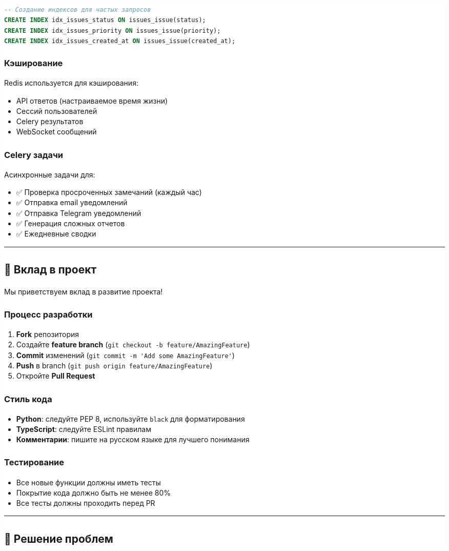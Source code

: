 ```sql
-- Создание индексов для частых запросов
CREATE INDEX idx_issues_status ON issues_issue(status);
CREATE INDEX idx_issues_priority ON issues_issue(priority);
CREATE INDEX idx_issues_created_at ON issues_issue(created_at);
```

### Кэширование

Redis используется для кэширования:
- API ответов (настраиваемое время жизни)
- Сессий пользователей
- Celery результатов
- WebSocket сообщений

### Celery задачи

Асинхронные задачи для:
- ✅ Проверка просроченных замечаний (каждый час)
- ✅ Отправка email уведомлений
- ✅ Отправка Telegram уведомлений
- ✅ Генерация сложных отчетов
- ✅ Ежедневные сводки

---

## 🤝 Вклад в проект

Мы приветствуем вклад в развитие проекта!

### Процесс разработки

1. **Fork** репозитория
2. Создайте **feature branch** (`git checkout -b feature/AmazingFeature`)
3. **Commit** изменений (`git commit -m 'Add some AmazingFeature'`)
4. **Push** в branch (`git push origin feature/AmazingFeature`)
5. Откройте **Pull Request**

### Стиль кода

- **Python**: следуйте PEP 8, используйте `black` для форматирования
- **TypeScript**: следуйте ESLint правилам
- **Комментарии**: пишите на русском языке для лучшего понимания

### Тестирование

- Все новые функции должны иметь тесты
- Покрытие кода должно быть не менее 80%
- Все тесты должны проходить перед PR

---

## 🐛 Решение проблем
